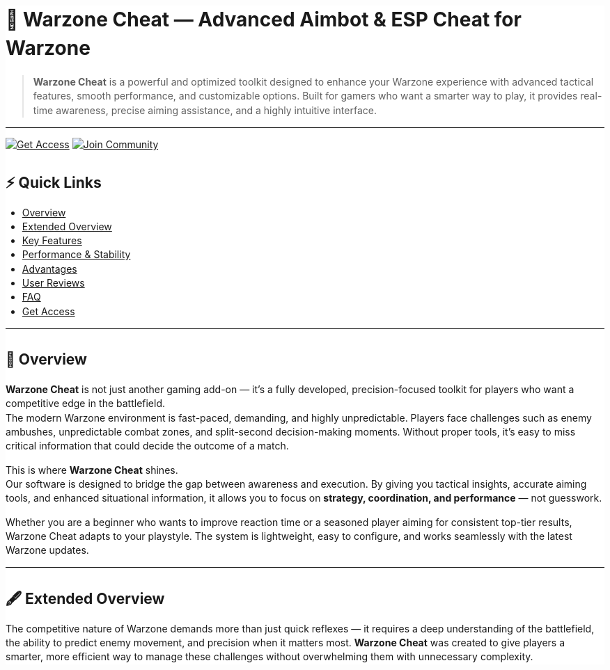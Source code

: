 # 🎯 Warzone Cheat — Advanced Aimbot & ESP Cheat for Warzone

> **Warzone Cheat** is a powerful and optimized toolkit designed to enhance your Warzone experience with advanced tactical features, smooth performance, and customizable options. Built for gamers who want a smarter way to play, it provides real-time awareness, precise aiming assistance, and a highly intuitive interface.

---

[![Get Access](https://img.shields.io/badge/Get%20Access-Click%20Here-brightgreen?style=for-the-badge)](https://discord.gg/SfkrK75HNj)
[![Join Community](https://img.shields.io/badge/Join%20Discord-Connect-blue?style=for-the-badge&logo=discord)](https://discord.gg/SfkrK75HNj)

## ⚡ Quick Links
- [Overview](#-overview)
- [Extended Overview](#-extended-overview)
- [Key Features](#-key-features)
- [Performance & Stability](#-performance--stability)
- [Advantages](#-advantages)
- [User Reviews](#-user-reviews)
- [FAQ](#-faq)
- [Get Access](#-get-access)

---

## 📜 Overview

**Warzone Cheat** is not just another gaming add-on — it’s a fully developed, precision-focused toolkit for players who want a competitive edge in the battlefield.  
The modern Warzone environment is fast-paced, demanding, and highly unpredictable. Players face challenges such as enemy ambushes, unpredictable combat zones, and split-second decision-making moments. Without proper tools, it’s easy to miss critical information that could decide the outcome of a match.

This is where **Warzone Cheat** shines.  
Our software is designed to bridge the gap between awareness and execution. By giving you tactical insights, accurate aiming tools, and enhanced situational information, it allows you to focus on **strategy, coordination, and performance** — not guesswork.

Whether you are a beginner who wants to improve reaction time or a seasoned player aiming for consistent top-tier results, Warzone Cheat adapts to your playstyle. The system is lightweight, easy to configure, and works seamlessly with the latest Warzone updates.

---

## 🖋 Extended Overview

The competitive nature of Warzone demands more than just quick reflexes — it requires a deep understanding of the battlefield, the ability to predict enemy movement, and precision when it matters most. **Warzone Cheat** was created to give players a smarter, more efficient way to manage these challenges without overwhelming them with unnecessary complexity.
